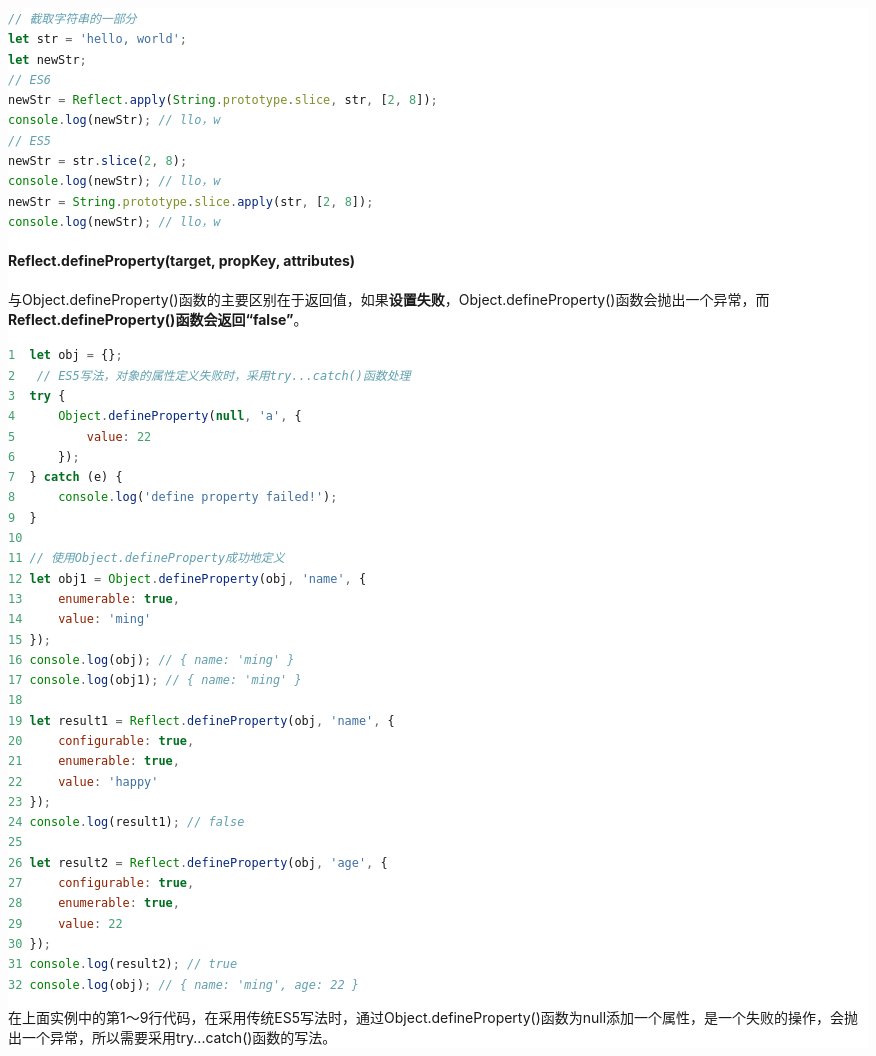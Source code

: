 ```js
// 截取字符串的一部分
let str = 'hello, world';
let newStr;
// ES6
newStr = Reflect.apply(String.prototype.slice, str, [2, 8]);
console.log(newStr); // llo，w
// ES5
newStr = str.slice(2, 8);
console.log(newStr); // llo，w
newStr = String.prototype.slice.apply(str, [2, 8]);
console.log(newStr); // llo，w
```
#### Reflect.defineProperty(target, propKey, attributes)
与Object.defineProperty()函数的主要区别在于返回值，如果**设置失败**，Object.defineProperty()函数会抛出一个异常，而**Reflect.defineProperty()函数会返回“false”**。
```js
1  let obj = {};
2   // ES5写法，对象的属性定义失败时，采用try...catch()函数处理
3  try {
4      Object.defineProperty(null, 'a', {
5          value: 22
6      });
7  } catch (e) {
8      console.log('define property failed!');
9  }
10
11 // 使用Object.defineProperty成功地定义
12 let obj1 = Object.defineProperty(obj, 'name', {
13     enumerable: true,
14     value: 'ming'
15 });
16 console.log(obj); // { name: 'ming' }
17 console.log(obj1); // { name: 'ming' }
18 
19 let result1 = Reflect.defineProperty(obj, 'name', {
20     configurable: true,
21     enumerable: true,
22     value: 'happy'
23 });
24 console.log(result1); // false
25
26 let result2 = Reflect.defineProperty(obj, 'age', {
27     configurable: true,
28     enumerable: true,
29     value: 22
30 });
31 console.log(result2); // true
32 console.log(obj); // { name: 'ming', age: 22 }
```
在上面实例中的第1～9行代码，在采用传统ES5写法时，通过Object.defineProperty()函数为null添加一个属性，是一个失败的操作，会抛出一个异常，所以需要采用try...catch()函数的写法。

